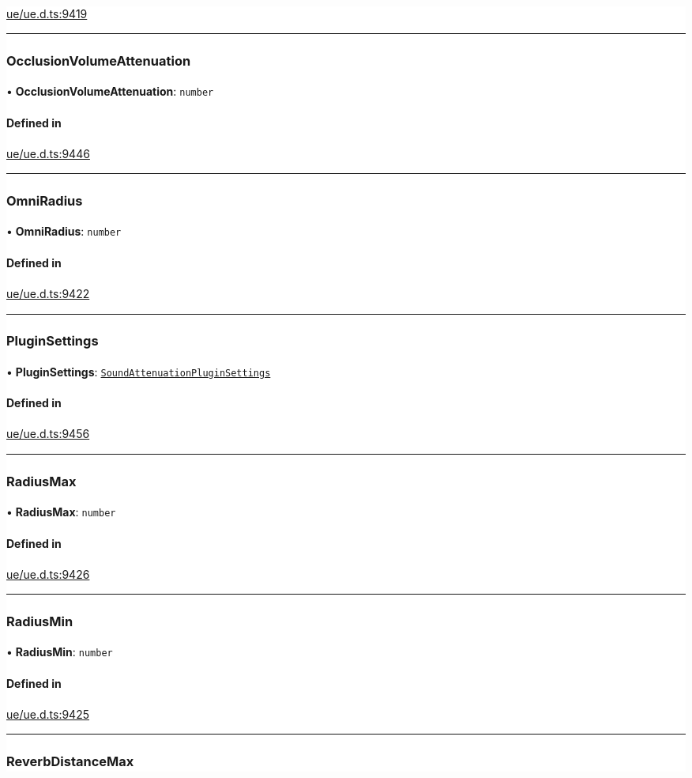 [ue/ue.d.ts:9419](https://github.com/YugMetaverse/yug_typings/blob/b7d9b19/ue/ue.d.ts#L9419)

___

### OcclusionVolumeAttenuation

• **OcclusionVolumeAttenuation**: `number`

#### Defined in

[ue/ue.d.ts:9446](https://github.com/YugMetaverse/yug_typings/blob/b7d9b19/ue/ue.d.ts#L9446)

___

### OmniRadius

• **OmniRadius**: `number`

#### Defined in

[ue/ue.d.ts:9422](https://github.com/YugMetaverse/yug_typings/blob/b7d9b19/ue/ue.d.ts#L9422)

___

### PluginSettings

• **PluginSettings**: [`SoundAttenuationPluginSettings`](ue_ue.SoundAttenuationPluginSettings.md)

#### Defined in

[ue/ue.d.ts:9456](https://github.com/YugMetaverse/yug_typings/blob/b7d9b19/ue/ue.d.ts#L9456)

___

### RadiusMax

• **RadiusMax**: `number`

#### Defined in

[ue/ue.d.ts:9426](https://github.com/YugMetaverse/yug_typings/blob/b7d9b19/ue/ue.d.ts#L9426)

___

### RadiusMin

• **RadiusMin**: `number`

#### Defined in

[ue/ue.d.ts:9425](https://github.com/YugMetaverse/yug_typings/blob/b7d9b19/ue/ue.d.ts#L9425)

___

### ReverbDistanceMax
